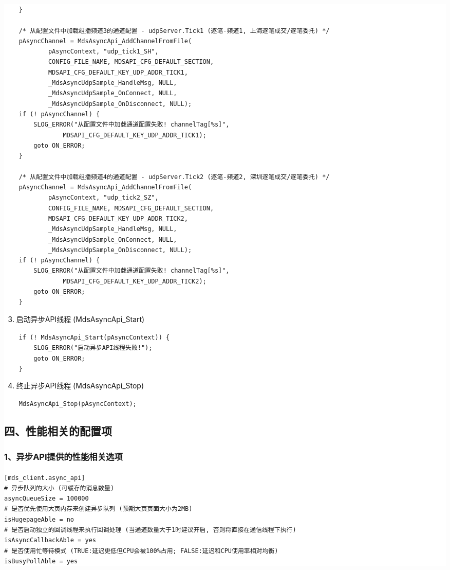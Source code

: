 ```
    }

    /* 从配置文件中加载组播频道3的通道配置 - udpServer.Tick1 (逐笔-频道1, 上海逐笔成交/逐笔委托) */
    pAsyncChannel = MdsAsyncApi_AddChannelFromFile(
            pAsyncContext, "udp_tick1_SH",
            CONFIG_FILE_NAME, MDSAPI_CFG_DEFAULT_SECTION,
            MDSAPI_CFG_DEFAULT_KEY_UDP_ADDR_TICK1,
            _MdsAsyncUdpSample_HandleMsg, NULL,
            _MdsAsyncUdpSample_OnConnect, NULL,
            _MdsAsyncUdpSample_OnDisconnect, NULL);
    if (! pAsyncChannel) {
        SLOG_ERROR("从配置文件中加载通道配置失败! channelTag[%s]",
                MDSAPI_CFG_DEFAULT_KEY_UDP_ADDR_TICK1);
        goto ON_ERROR;
    }

    /* 从配置文件中加载组播频道4的通道配置 - udpServer.Tick2 (逐笔-频道2, 深圳逐笔成交/逐笔委托) */
    pAsyncChannel = MdsAsyncApi_AddChannelFromFile(
            pAsyncContext, "udp_tick2_SZ",
            CONFIG_FILE_NAME, MDSAPI_CFG_DEFAULT_SECTION,
            MDSAPI_CFG_DEFAULT_KEY_UDP_ADDR_TICK2,
            _MdsAsyncUdpSample_HandleMsg, NULL,
            _MdsAsyncUdpSample_OnConnect, NULL,
            _MdsAsyncUdpSample_OnDisconnect, NULL);
    if (! pAsyncChannel) {
        SLOG_ERROR("从配置文件中加载通道配置失败! channelTag[%s]",
                MDSAPI_CFG_DEFAULT_KEY_UDP_ADDR_TICK2);
        goto ON_ERROR;
    }
```

3) 启动异步API线程 (MdsAsyncApi_Start)

```
    if (! MdsAsyncApi_Start(pAsyncContext)) {
        SLOG_ERROR("启动异步API线程失败!");
        goto ON_ERROR;
    }
```

4) 终止异步API线程 (MdsAsyncApi_Stop)

```
    MdsAsyncApi_Stop(pAsyncContext);
```


四、性能相关的配置项
-----------------------------------

### 1、异步API提供的性能相关选项

```
[mds_client.async_api]
# 异步队列的大小 (可缓存的消息数量)
asyncQueueSize = 100000
# 是否优先使用大页内存来创建异步队列 (预期大页页面大小为2MB)
isHugepageAble = no
# 是否启动独立的回调线程来执行回调处理 (当通道数量大于1时建议开启, 否则将直接在通信线程下执行)
isAsyncCallbackAble = yes
# 是否使用忙等待模式 (TRUE:延迟更低但CPU会被100%占用; FALSE:延迟和CPU使用率相对均衡)
isBusyPollAble = yes
```
